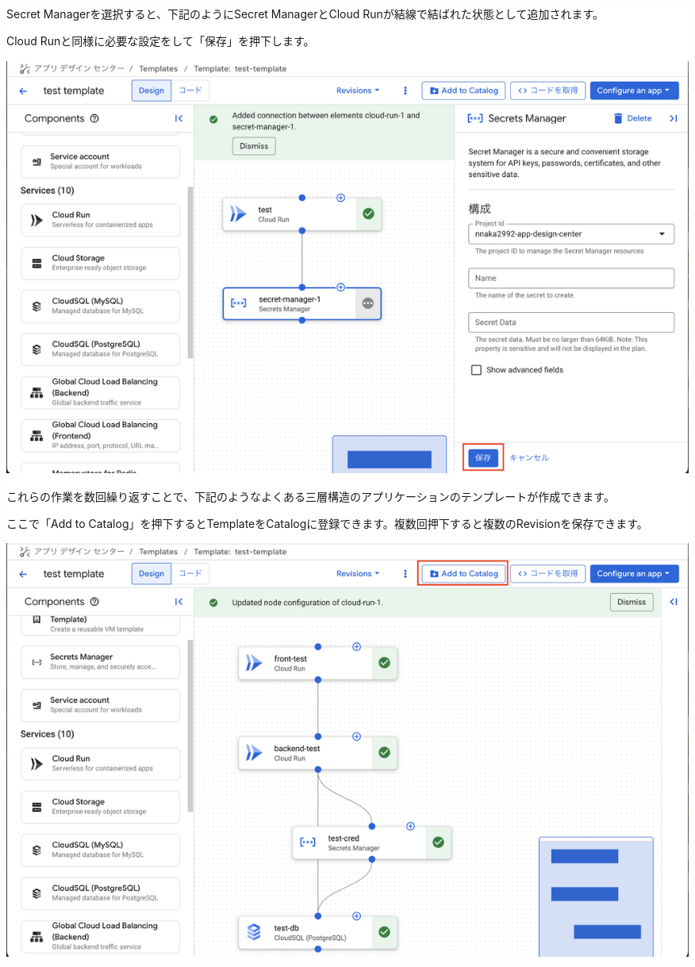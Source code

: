 Secret Managerを選択すると、下記のようにSecret ManagerとCloud Runが結線で結ばれた状態として追加されます。

Cloud Runと同様に必要な設定をして「保存」を押下します。

![](/images/intro_to_application_design_center/intro_to_application_design_center_11.png)

これらの作業を数回繰り返すことで、下記のようなよくある三層構造のアプリケーションのテンプレートが作成できます。

ここで「Add to Catalog」を押下するとTemplateをCatalogに登録できます。複数回押下すると複数のRevisionを保存できます。

![](/images/intro_to_application_design_center/intro_to_application_design_center_12.png)
